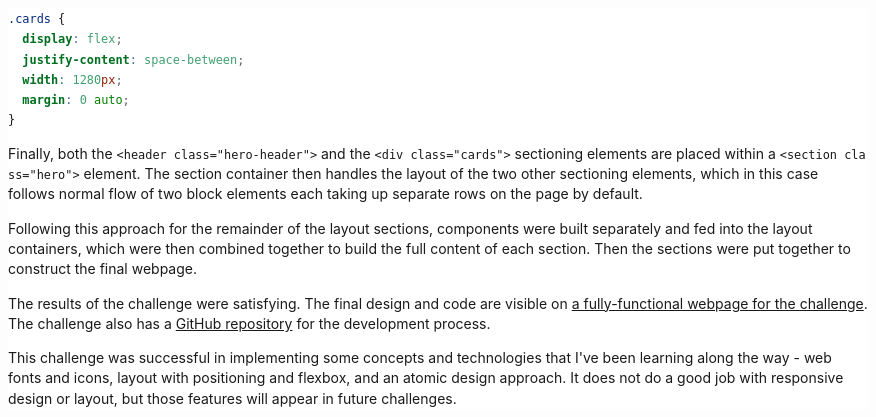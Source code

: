 
```css
.cards {
  display: flex;
  justify-content: space-between;
  width: 1280px;
  margin: 0 auto;
}
```

Finally, both the `<header class="hero-header">` and the `<div class="cards">` sectioning elements are placed within a `<section class="hero">` element. The section container then handles the layout of the two other sectioning elements, which in this case follows normal flow of two block elements each taking up separate rows on the page by default.

Following this approach for the remainder of the layout sections, components were built separately and fed into the layout containers, which were then combined together to build the full content of each section. Then the sections were put together to construct the final webpage.

The results of the challenge were satisfying. The final design and code are visible on [a fully-functional webpage for the challenge](https://www.robert-developer.com/challenges/two/). The challenge also has a [GitHub repository](https://github.com/robert-laws/2021-ux-html-css-challenges) for the development process.

This challenge was successful in implementing some concepts and technologies that I've been learning along the way - web fonts and icons, layout with positioning and flexbox, and an atomic design approach. It does not do a good job with responsive design or layout, but those features will appear in future challenges.
